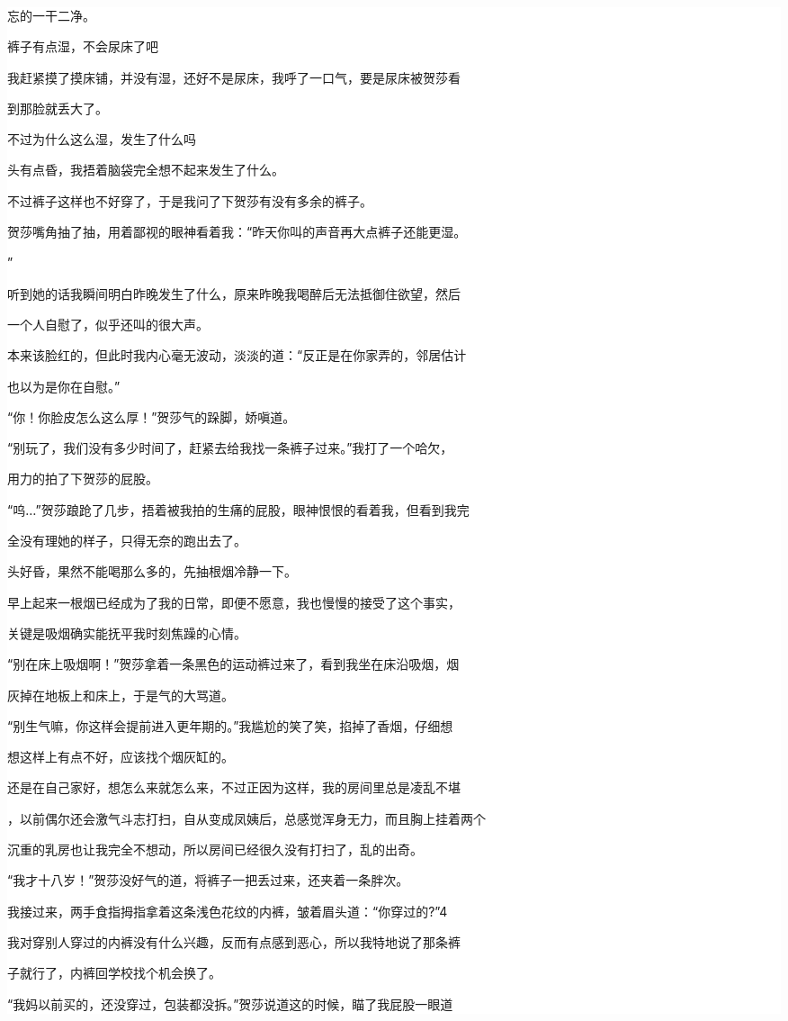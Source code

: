 忘的一干二净。

裤子有点湿，不会尿床了吧

我赶紧摸了摸床铺，并没有湿，还好不是尿床，我呼了一口气，要是尿床被贺莎看

到那脸就丢大了。

不过为什么这么湿，发生了什么吗

头有点昏，我捂着脑袋完全想不起来发生了什么。

不过裤子这样也不好穿了，于是我问了下贺莎有没有多余的裤子。

贺莎嘴角抽了抽，用着鄙视的眼神看着我：“昨天你叫的声音再大点裤子还能更湿。

”

听到她的话我瞬间明白昨晚发生了什么，原来昨晚我喝醉后无法抵御住欲望，然后

一个人自慰了，似乎还叫的很大声。

本来该脸红的，但此时我内心毫无波动，淡淡的道：“反正是在你家弄的，邻居估计

也以为是你在自慰。”

“你！你脸皮怎么这么厚！”贺莎气的跺脚，娇嗔道。

“别玩了，我们没有多少时间了，赶紧去给我找一条裤子过来。”我打了一个哈欠，

用力的拍了下贺莎的屁股。

“呜…”贺莎踉跄了几步，捂着被我拍的生痛的屁股，眼神恨恨的看着我，但看到我完

全没有理她的样子，只得无奈的跑出去了。

头好昏，果然不能喝那么多的，先抽根烟冷静一下。

早上起来一根烟已经成为了我的日常，即便不愿意，我也慢慢的接受了这个事实，

关键是吸烟确实能抚平我时刻焦躁的心情。

“别在床上吸烟啊！”贺莎拿着一条黑色的运动裤过来了，看到我坐在床沿吸烟，烟

灰掉在地板上和床上，于是气的大骂道。

“别生气嘛，你这样会提前进入更年期的。”我尴尬的笑了笑，掐掉了香烟，仔细想

想这样上有点不好，应该找个烟灰缸的。

还是在自己家好，想怎么来就怎么来，不过正因为这样，我的房间里总是凌乱不堪

，以前偶尔还会激气斗志打扫，自从变成凤姨后，总感觉浑身无力，而且胸上挂着两个

沉重的乳房也让我完全不想动，所以房间已经很久没有打扫了，乱的出奇。

“我才十八岁！”贺莎没好气的道，将裤子一把丢过来，还夹着一条胖次。

我接过来，两手食指拇指拿着这条浅色花纹的内裤，皱着眉头道：“你穿过的?”4

我对穿别人穿过的内裤没有什么兴趣，反而有点感到恶心，所以我特地说了那条裤

子就行了，内裤回学校找个机会换了。

“我妈以前买的，还没穿过，包装都没拆。”贺莎说道这的时候，瞄了我屁股一眼道
